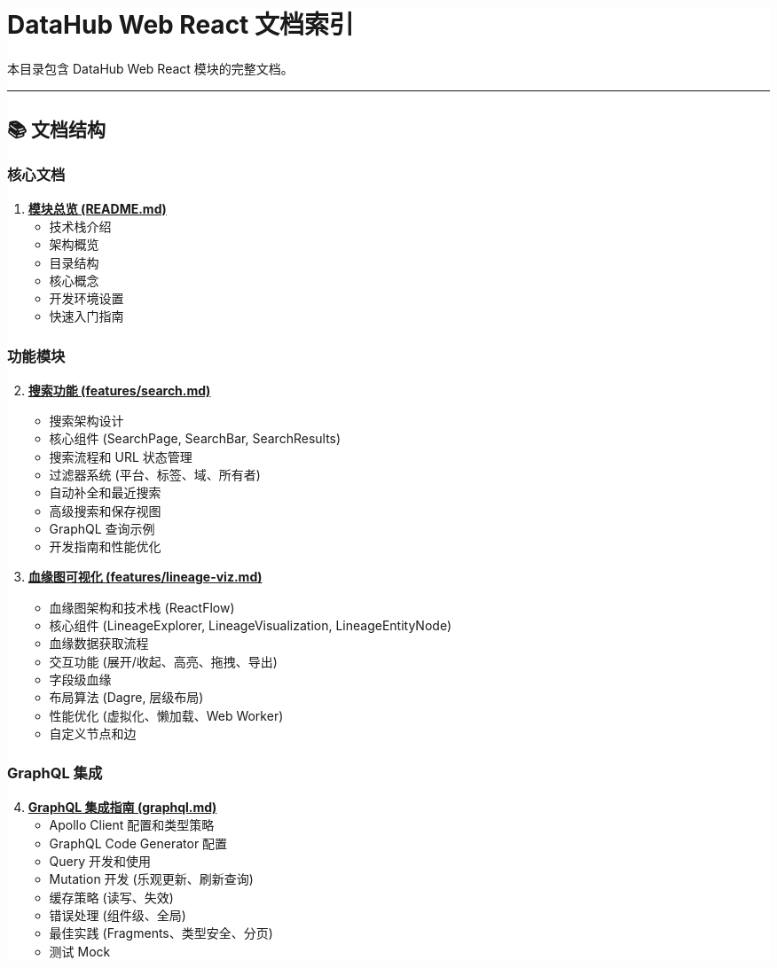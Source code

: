 # DataHub Web React 文档索引

本目录包含 DataHub Web React 模块的完整文档。

---

## 📚 文档结构

### 核心文档

1. **[模块总览 (README.md)](./README.md)**
   - 技术栈介绍
   - 架构概览
   - 目录结构
   - 核心概念
   - 开发环境设置
   - 快速入门指南

### 功能模块

2. **[搜索功能 (features/search.md)](./features/search.md)**
   - 搜索架构设计
   - 核心组件 (SearchPage, SearchBar, SearchResults)
   - 搜索流程和 URL 状态管理
   - 过滤器系统 (平台、标签、域、所有者)
   - 自动补全和最近搜索
   - 高级搜索和保存视图
   - GraphQL 查询示例
   - 开发指南和性能优化

3. **[血缘图可视化 (features/lineage-viz.md)](./features/lineage-viz.md)**
   - 血缘图架构和技术栈 (ReactFlow)
   - 核心组件 (LineageExplorer, LineageVisualization, LineageEntityNode)
   - 血缘数据获取流程
   - 交互功能 (展开/收起、高亮、拖拽、导出)
   - 字段级血缘
   - 布局算法 (Dagre, 层级布局)
   - 性能优化 (虚拟化、懒加载、Web Worker)
   - 自定义节点和边

### GraphQL 集成

4. **[GraphQL 集成指南 (graphql.md)](./graphql.md)**
   - Apollo Client 配置和类型策略
   - GraphQL Code Generator 配置
   - Query 开发和使用
   - Mutation 开发 (乐观更新、刷新查询)
   - 缓存策略 (读写、失效)
   - 错误处理 (组件级、全局)
   - 最佳实践 (Fragments、类型安全、分页)
   - 测试 Mock
